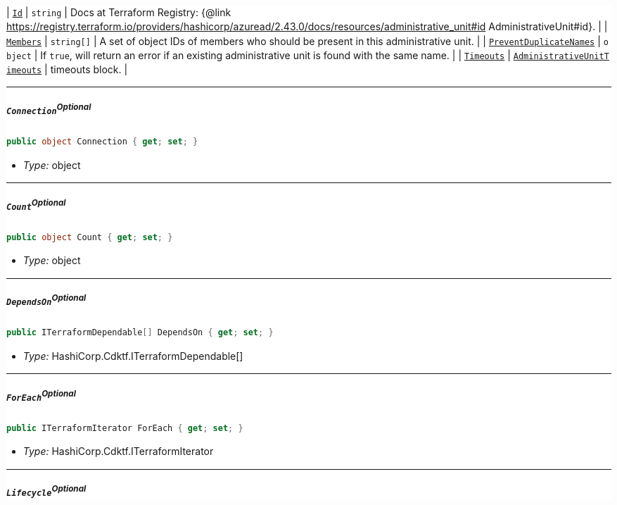 | <code><a href="#@cdktf/provider-azuread.administrativeUnit.AdministrativeUnitConfig.property.id">Id</a></code> | <code>string</code> | Docs at Terraform Registry: {@link https://registry.terraform.io/providers/hashicorp/azuread/2.43.0/docs/resources/administrative_unit#id AdministrativeUnit#id}. |
| <code><a href="#@cdktf/provider-azuread.administrativeUnit.AdministrativeUnitConfig.property.members">Members</a></code> | <code>string[]</code> | A set of object IDs of members who should be present in this administrative unit. |
| <code><a href="#@cdktf/provider-azuread.administrativeUnit.AdministrativeUnitConfig.property.preventDuplicateNames">PreventDuplicateNames</a></code> | <code>object</code> | If `true`, will return an error if an existing administrative unit is found with the same name. |
| <code><a href="#@cdktf/provider-azuread.administrativeUnit.AdministrativeUnitConfig.property.timeouts">Timeouts</a></code> | <code><a href="#@cdktf/provider-azuread.administrativeUnit.AdministrativeUnitTimeouts">AdministrativeUnitTimeouts</a></code> | timeouts block. |

---

##### `Connection`<sup>Optional</sup> <a name="Connection" id="@cdktf/provider-azuread.administrativeUnit.AdministrativeUnitConfig.property.connection"></a>

```csharp
public object Connection { get; set; }
```

- *Type:* object

---

##### `Count`<sup>Optional</sup> <a name="Count" id="@cdktf/provider-azuread.administrativeUnit.AdministrativeUnitConfig.property.count"></a>

```csharp
public object Count { get; set; }
```

- *Type:* object

---

##### `DependsOn`<sup>Optional</sup> <a name="DependsOn" id="@cdktf/provider-azuread.administrativeUnit.AdministrativeUnitConfig.property.dependsOn"></a>

```csharp
public ITerraformDependable[] DependsOn { get; set; }
```

- *Type:* HashiCorp.Cdktf.ITerraformDependable[]

---

##### `ForEach`<sup>Optional</sup> <a name="ForEach" id="@cdktf/provider-azuread.administrativeUnit.AdministrativeUnitConfig.property.forEach"></a>

```csharp
public ITerraformIterator ForEach { get; set; }
```

- *Type:* HashiCorp.Cdktf.ITerraformIterator

---

##### `Lifecycle`<sup>Optional</sup> <a name="Lifecycle" id="@cdktf/provider-azuread.administrativeUnit.AdministrativeUnitConfig.property.lifecycle"></a>

